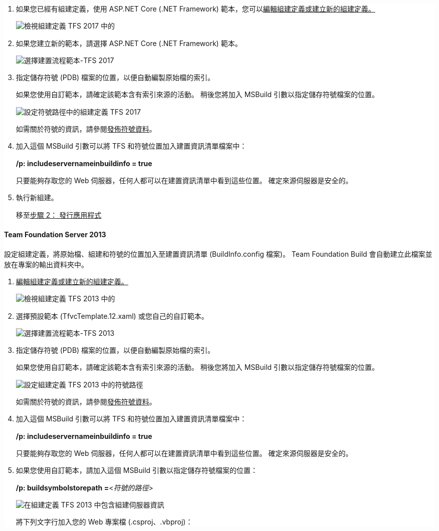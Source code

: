 1.  如果您已經有組建定義，使用 ASP.NET Core (.NET Framework) 範本，您可以[編輯組建定義或建立新的組建定義。](http://msdn.microsoft.com/Library/1c2eca2d-9a65-477e-9b23-0678ff7882ee)
  
     ![檢視組建定義 TFS 2017 中的](../debugger/media/ffr_tfs2017viewbuilddefinition.png "FFR_TFS2013ViewBuildDefinition")
  
2.  如果您建立新的範本，請選擇 ASP.NET Core (.NET Framework) 範本。 
  
     ![選擇建置流程範本&#45;TFS 2017](../debugger/media/ffr_tfs2017buildprocesstemplate.png "FFR_TFS2013BuildProcessTemplate")  
  
3.  指定儲存符號 (PDB) 檔案的位置，以便自動編製原始檔的索引。  
  
     如果您使用自訂範本，請確定該範本含有索引來源的活動。 稍後您將加入 MSBuild 引數以指定儲存符號檔案的位置。
  
     ![設定符號路徑中的組建定義 TFS 2017](../debugger/media/ffr_tfs2017builddefsymbolspath.png "FFR_TFS2013BuildDefSymbolsPath")  
  
     如需關於符號的資訊，請參閱[發佈符號資料](http://msdn.microsoft.com/Library/bd6977ca-e30a-491a-a153-671d81222ce6)。  
  
4.  加入這個 MSBuild 引數可以將 TFS 和符號位置加入建置資訊清單檔案中：  
  
     **/p: includeservernameinbuildinfo = true**  
  
     只要能夠存取您的 Web 伺服器，任何人都可以在建置資訊清單中看到這些位置。 確定來源伺服器是安全的。
  
6.  執行新組建。  
  
    移至[步驟 2： 發行應用程式](#DeployRelease)  

####  <a name="TFS2013"></a> Team Foundation Server 2013  
 設定組建定義，將原始檔、組建和符號的位置加入至建置資訊清單 (BuildInfo.config 檔案)。 Team Foundation Build 會自動建立此檔案並放在專案的輸出資料夾中。  

1.  [編輯組建定義或建立新的組建定義。](http://msdn.microsoft.com/Library/1c2eca2d-9a65-477e-9b23-0678ff7882ee)  

     ![檢視組建定義 TFS 2013 中的](../debugger/media/ffr_tfs2013viewbuilddefinition.png "FFR_TFS2013ViewBuildDefinition")  

2.  選擇預設範本 (TfvcTemplate.12.xaml) 或您自己的自訂範本。  

     ![選擇建置流程範本&#45;TFS 2013](../debugger/media/ffr_tfs2013buildprocesstemplate.png "FFR_TFS2013BuildProcessTemplate")  

3.  指定儲存符號 (PDB) 檔案的位置，以便自動編製原始檔的索引。  

     如果您使用自訂範本，請確定該範本含有索引來源的活動。 稍後您將加入 MSBuild 引數以指定儲存符號檔案的位置。  

     ![設定組建定義 TFS 2013 中的符號路徑](../debugger/media/ffr_tfs2013builddefsymbolspath.png "FFR_TFS2013BuildDefSymbolsPath")  

     如需關於符號的資訊，請參閱[發佈符號資料](http://msdn.microsoft.com/Library/bd6977ca-e30a-491a-a153-671d81222ce6)。  

4.  加入這個 MSBuild 引數可以將 TFS 和符號位置加入建置資訊清單檔案中：  

     **/p: includeservernameinbuildinfo = true**  
  
     只要能夠存取您的 Web 伺服器，任何人都可以在建置資訊清單中看到這些位置。 確定來源伺服器是安全的。

5.  如果您使用自訂範本，請加入這個 MSBuild 引數以指定儲存符號檔案的位置：  
  
     **/p: buildsymbolstorepath =**\<*符號的路徑*>  
  
     ![在組建定義 TFS 2013 中包含組建伺服器資訊](../debugger/media/ffr_tfs2013builddefincludeserverinfo.png "FFR_TFS2013BuildDefIncludeServerInfo")  
  
     將下列文字行加入您的 Web 專案檔 (.csproj、.vbproj)：  
  